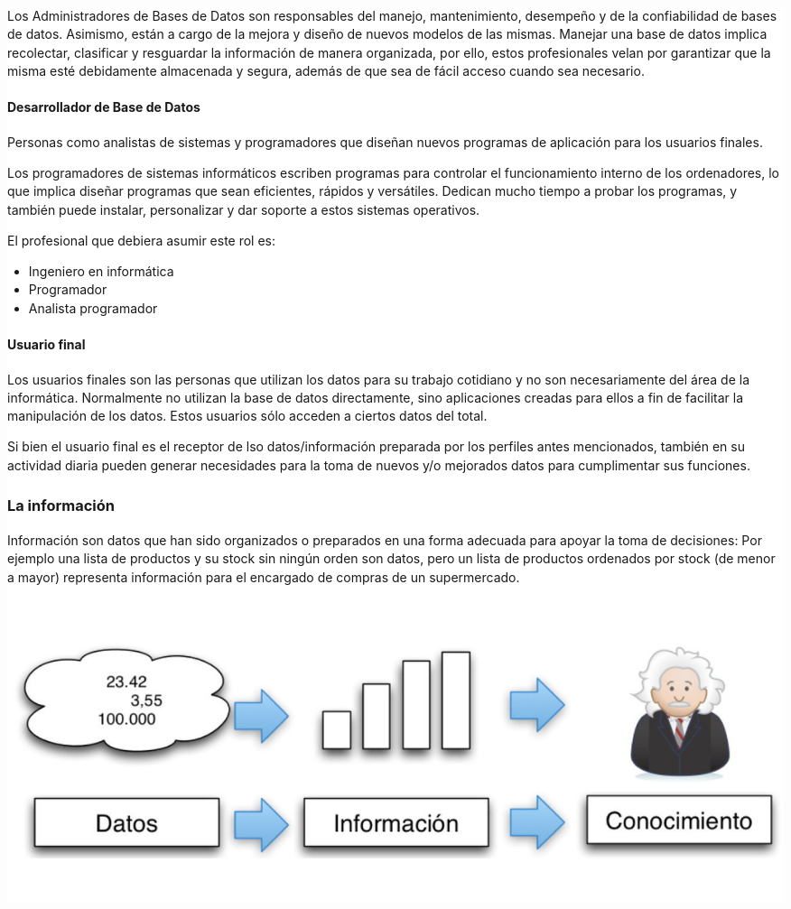 Los Administradores de Bases de Datos son responsables del manejo, mantenimiento, desempeño y de la confiabilidad de bases de datos. Asimismo, están a cargo de la mejora y diseño de nuevos modelos de las mismas. Manejar una base de datos implica recolectar, clasificar y resguardar la información de manera organizada, por ello, estos profesionales velan por garantizar que la misma esté debidamente almacenada y segura, además de que sea de fácil acceso cuando sea necesario.

#### Desarrollador de Base de Datos

Personas como analistas de sistemas y programadores que diseñan nuevos programas de aplicación para los usuarios finales.

Los programadores de sistemas informáticos escriben programas para controlar el funcionamiento interno de los ordenadores, lo que implica diseñar programas que sean eficientes, rápidos y versátiles. Dedican mucho tiempo a probar los programas, y también puede instalar, personalizar y dar soporte a estos sistemas operativos.

El profesional que debiera asumir este rol es:

-   Ingeniero en informática
-   Programador
-   Analista programador

#### Usuario final

Los usuarios finales son las personas que utilizan los datos para su trabajo cotidiano y no son necesariamente del área de la informática. Normalmente no utilizan la base de datos directamente, sino aplicaciones creadas para ellos a fin de facilitar la manipulación de los datos. Estos usuarios sólo acceden a ciertos datos del total.

Si bien el usuario final es el receptor de lso datos/información preparada por los perfiles antes mencionados, también en su actividad diaria pueden generar necesidades para la toma de nuevos y/o mejorados datos para cumplimentar sus funciones.

### La información

Información son datos que han sido organizados o preparados en una forma adecuada para apoyar la toma de decisiones: Por ejemplo una lista de productos y su stock sin ningún orden son datos, pero un lista de productos ordenados por stock (de menor a mayor) representa información para el encargado de compras de un supermercado.

![Los datos por si solos no conducen a información.](images/conocimiento.jpg)
